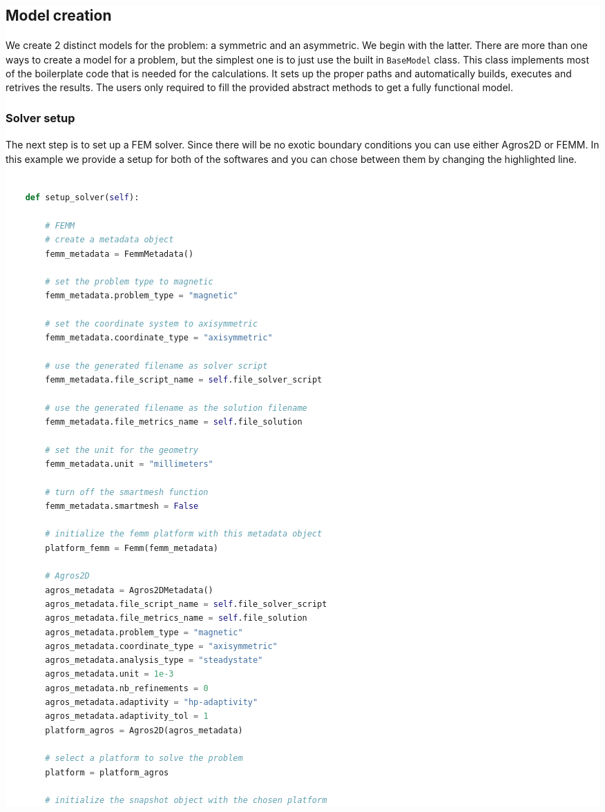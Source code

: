 
## Model creation
We create 2 distinct models for the problem: a symmetric and an asymmetric. We
begin with the latter. There are more than one ways to create a model for a
problem, but the simplest one is to just use the built in `BaseModel` class.
This class implements most of the boilerplate code that is needed for the
calculations. It sets up the proper paths and automatically builds, executes and
retrives the results. The users only required to fill the provided abstract
methods to get a fully functional model.


### Solver setup

The next step is to set up a FEM solver. Since there will be no exotic boundary
conditions you can use either Agros2D or FEMM. In this example we provide a
setup for both of the softwares and you can chose between them by changing the
highlighted line.

```python hl_lines="42"

    def setup_solver(self):

        # FEMM
        # create a metadata object
        femm_metadata = FemmMetadata()

        # set the problem type to magnetic
        femm_metadata.problem_type = "magnetic"

        # set the coordinate system to axisymmetric
        femm_metadata.coordinate_type = "axisymmetric"

        # use the generated filename as solver script
        femm_metadata.file_script_name = self.file_solver_script

        # use the generated filename as the solution filename
        femm_metadata.file_metrics_name = self.file_solution

        # set the unit for the geometry
        femm_metadata.unit = "millimeters"

        # turn off the smartmesh function
        femm_metadata.smartmesh = False

        # initialize the femm platform with this metadata object
        platform_femm = Femm(femm_metadata)

        # Agros2D
        agros_metadata = Agros2DMetadata()
        agros_metadata.file_script_name = self.file_solver_script
        agros_metadata.file_metrics_name = self.file_solution
        agros_metadata.problem_type = "magnetic"
        agros_metadata.coordinate_type = "axisymmetric"
        agros_metadata.analysis_type = "steadystate"
        agros_metadata.unit = 1e-3
        agros_metadata.nb_refinements = 0
        agros_metadata.adaptivity = "hp-adaptivity"
        agros_metadata.adaptivity_tol = 1
        platform_agros = Agros2D(agros_metadata)

        # select a platform to solve the problem
        platform = platform_agros

        # initialize the snapshot object with the chosen platform
```